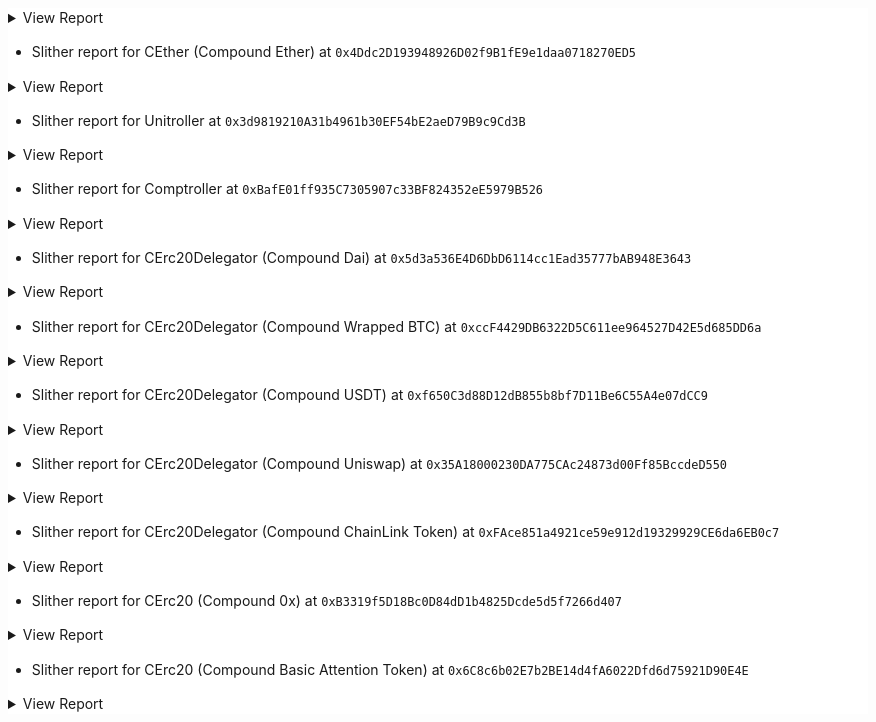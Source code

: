<details><summary>View Report</summary></details>


- Slither report for CEther (Compound Ether) at `0x4Ddc2D193948926D02f9B1fE9e1daa0718270ED5`

<details><summary>View Report</summary></details>


- Slither report for Unitroller at `0x3d9819210A31b4961b30EF54bE2aeD79B9c9Cd3B`

<details><summary>View Report</summary></details>


- Slither report for Comptroller at `0xBafE01ff935C7305907c33BF824352eE5979B526`

<details><summary>View Report</summary></details>


- Slither report for CErc20Delegator (Compound Dai) at `0x5d3a536E4D6DbD6114cc1Ead35777bAB948E3643`

<details><summary>View Report</summary></details>


- Slither report for CErc20Delegator (Compound Wrapped BTC) at `0xccF4429DB6322D5C611ee964527D42E5d685DD6a`

<details><summary>View Report</summary></details>


- Slither report for CErc20Delegator (Compound USDT) at `0xf650C3d88D12dB855b8bf7D11Be6C55A4e07dCC9`

<details><summary>View Report</summary></details>


- Slither report for CErc20Delegator (Compound Uniswap) at `0x35A18000230DA775CAc24873d00Ff85BccdeD550`

<details><summary>View Report</summary></details>


- Slither report for CErc20Delegator (Compound ChainLink Token) at `0xFAce851a4921ce59e912d19329929CE6da6EB0c7`

<details><summary>View Report</summary></details>


- Slither report for CErc20 (Compound 0x) at `0xB3319f5D18Bc0D84dD1b4825Dcde5d5f7266d407`

<details><summary>View Report</summary></details>


- Slither report for CErc20 (Compound Basic Attention Token) at `0x6C8c6b02E7b2BE14d4fA6022Dfd6d75921D90E4E`

<details>
<summary>View Report</summary>

```
[93m
EIP20NonStandardInterface (crytic-export/etherscan-contracts/0x6C8c6b02E7b2BE14d4fA6022Dfd6d75921D90E4E-CErc20.sol#667-729) has incorrect ERC20 function interface:EIP20NonStandardInterface.transfer(address,uint256) (crytic-export/etherscan-contracts/0x6C8c6b02E7b2BE14d4fA6022Dfd6d75921D90E4E-CErc20.sol#693)
EIP20NonStandardInterface (crytic-export/etherscan-contracts/0x6C8c6b02E7b2BE14d4fA6022Dfd6d75921D90E4E-CErc20.sol#667-729) has incorrect ERC20 function interface:EIP20NonStandardInterface.transferFrom(address,address,uint256) (crytic-export/etherscan-contracts/0x6C8c6b02E7b2BE14d4fA6022Dfd6d75921D90E4E-CErc20.sol#707)
Reference: https://github.com/crytic/slither/wiki/Detector-Documentation#incorrect-erc20-interface[0m
[93m
CToken.accrueInterest() (crytic-export/etherscan-contracts/0x6C8c6b02E7b2BE14d4fA6022Dfd6d75921D90E4E-CErc20.sol#1395-1459) uses a dangerous strict equality:
	- assert(bool)(vars.mathErr == MathError.NO_ERROR) (crytic-export/etherscan-contracts/0x6C8c6b02E7b2BE14d4fA6022Dfd6d75921D90E4E-CErc20.sol#1410)
CToken.balanceOfUnderlying(address) (crytic-export/etherscan-contracts/0x6C8c6b02E7b2BE14d4fA6022Dfd6d75921D90E4E-CErc20.sol#1163-1168) uses a dangerous strict equality:
```